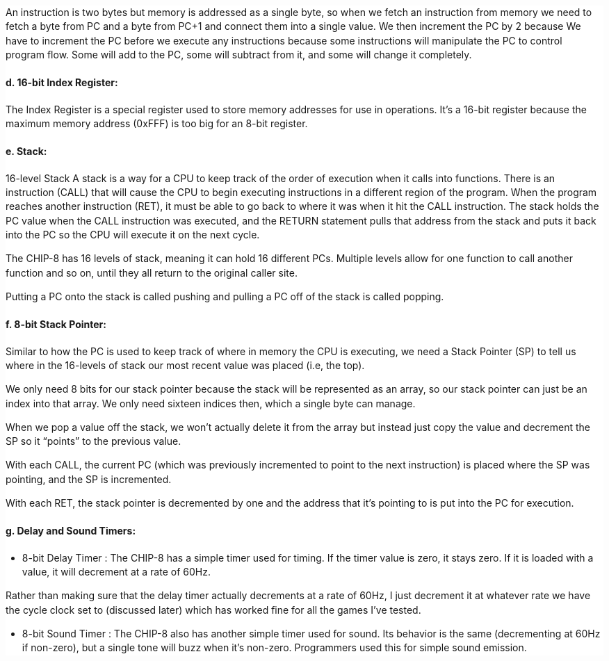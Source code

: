 An instruction is two bytes but memory is addressed as a single byte, so when we fetch an instruction from memory we need to fetch a byte from PC and a byte from PC+1 and connect them into a single value. We then increment the PC by 2 because We have to increment the PC before we execute any instructions because some instructions will manipulate the PC to control program flow. Some will add to the PC, some will subtract from it, and some will change it completely.

#### d. **16-bit Index Register**:

The Index Register is a special register used to store memory addresses for use in operations. It’s a 16-bit register because the maximum memory address (0xFFF) is too big for an 8-bit register.

#### e. **Stack**:

16-level Stack
A stack is a way for a CPU to keep track of the order of execution when it calls into functions. There is an instruction (CALL) that will cause the CPU to begin executing instructions in a different region of the program. When the program reaches another instruction (RET), it must be able to go back to where it was when it hit the CALL instruction. The stack holds the PC value when the CALL instruction was executed, and the RETURN statement pulls that address from the stack and puts it back into the PC so the CPU will execute it on the next cycle.

The CHIP-8 has 16 levels of stack, meaning it can hold 16 different PCs. Multiple levels allow for one function to call another function and so on, until they all return to the original caller site.

Putting a PC onto the stack is called pushing and pulling a PC off of the stack is called popping.

#### f. **8-bit Stack Pointer**:

Similar to how the PC is used to keep track of where in memory the CPU is executing, we need a Stack Pointer (SP) to tell us where in the 16-levels of stack our most recent value was placed (i.e, the top).

We only need 8 bits for our stack pointer because the stack will be represented as an array, so our stack pointer can just be an index into that array. We only need sixteen indices then, which a single byte can manage.

When we pop a value off the stack, we won’t actually delete it from the array but instead just copy the value and decrement the SP so it “points” to the previous value.

With each CALL, the current PC (which was previously incremented to point to the next instruction) is placed where the SP was pointing, and the SP is incremented.

With each RET, the stack pointer is decremented by one and the address that it’s pointing to is put into the PC for execution.

#### g. **Delay and Sound Timers**:

- 8-bit Delay Timer :
  The CHIP-8 has a simple timer used for timing. If the timer value is zero, it stays zero. If it is loaded with a value, it will decrement at a rate of 60Hz.

Rather than making sure that the delay timer actually decrements at a rate of 60Hz, I just decrement it at whatever rate we have the cycle clock set to (discussed later) which has worked fine for all the games I’ve tested.

- 8-bit Sound Timer : 
  The CHIP-8 also has another simple timer used for sound. Its behavior is the same (decrementing at 60Hz if non-zero), but a single tone will buzz when it’s non-zero. Programmers used this for simple sound emission.
